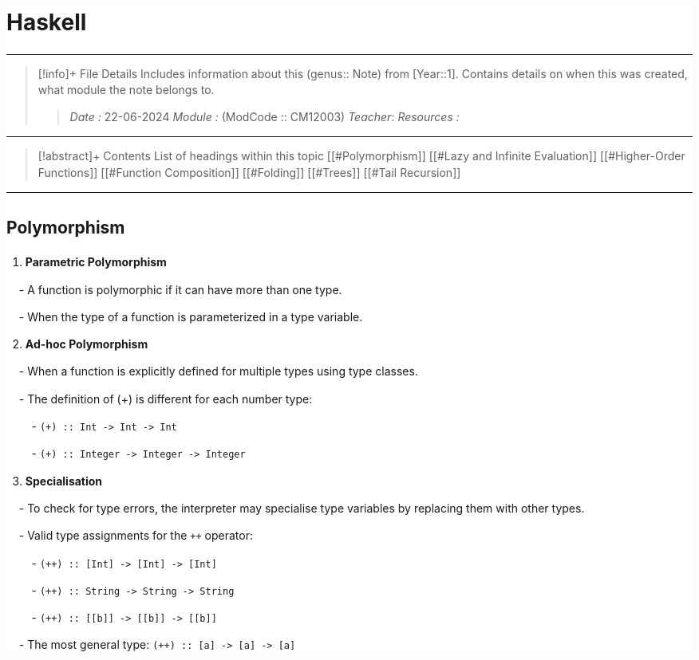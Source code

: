 # Haskell
---
> [!info]+ File Details
> Includes information about this (genus:: Note) from [Year::1]. Contains details on when this was created, what module the note belongs to.
> > *Date :* 22-06-2024
> > *Module :* (ModCode :: CM12003) 
> > *Teacher*: 
> > *Resources :*

---
> [!abstract]+ Contents
> List of headings within this topic
> [[#Polymorphism]]
> [[#Lazy and Infinite Evaluation]]
> [[#Higher-Order Functions]]
> [[#Function Composition]]
> [[#Folding]]
> [[#Trees]]
> [[#Tail Recursion]]

---

## Polymorphism


1. **Parametric Polymorphism**

    - A function is polymorphic if it can have more than one type.

    - When the type of a function is parameterized in a type variable.

2. **Ad-hoc Polymorphism**

    - When a function is explicitly defined for multiple types using type classes.

    - The definition of (+) is different for each number type:

        - `(+) :: Int -> Int -> Int`

        - `(+) :: Integer -> Integer -> Integer`


3. **Specialisation**

    - To check for type errors, the interpreter may specialise type variables by replacing them with other types.

    - Valid type assignments for the `++` operator:

        - `(++) :: [Int] -> [Int] -> [Int]`

        - `(++) :: String -> String -> String`

        - `(++) :: [[b]] -> [[b]] -> [[b]]`

    - The most general type: `(++) :: [a] -> [a] -> [a]`
